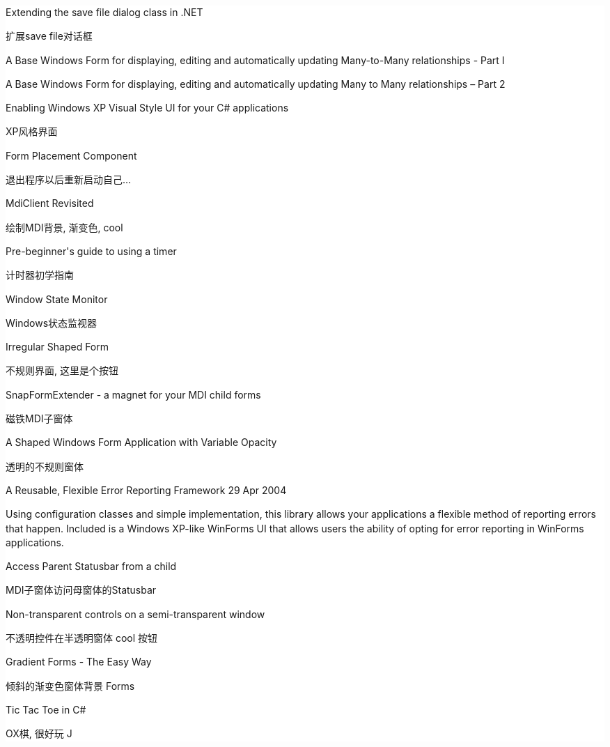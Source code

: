 Extending the save file dialog class in .NET

扩展save file对话框

A Base Windows Form for displaying, editing and automatically updating Many-to-Many relationships - Part I

A Base Windows Form for displaying, editing and automatically updating Many to Many relationships – Part 2

Enabling Windows XP Visual Style UI for your C# applications

XP风格界面

Form Placement Component

退出程序以后重新启动自己…

MdiClient Revisited

绘制MDI背景, 渐变色, cool

Pre-beginner's guide to using a timer

计时器初学指南

Window State Monitor

Windows状态监视器

Irregular Shaped Form

不规则界面, 这里是个按钮

SnapFormExtender - a magnet for your MDI child forms

磁铁MDI子窗体

A Shaped Windows Form Application with Variable Opacity

透明的不规则窗体

A Reusable, Flexible Error Reporting Framework
29 Apr 2004

Using configuration classes and simple implementation, this library allows your applications a flexible method of reporting errors that happen. Included is a Windows XP-like WinForms UI that allows users the ability of opting for error reporting in WinForms applications.

Access Parent Statusbar from a child

MDI子窗体访问母窗体的Statusbar

Non-transparent controls on a semi-transparent window

不透明控件在半透明窗体 cool 按钮

Gradient Forms - The Easy Way

倾斜的渐变色窗体背景 Forms

Tic Tac Toe in C#

OX棋, 很好玩 J
